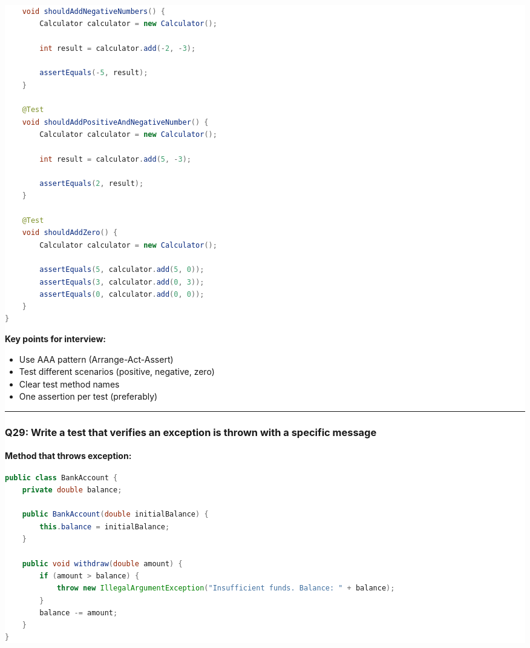 ```java
    void shouldAddNegativeNumbers() {
        Calculator calculator = new Calculator();
        
        int result = calculator.add(-2, -3);
        
        assertEquals(-5, result);
    }
    
    @Test
    void shouldAddPositiveAndNegativeNumber() {
        Calculator calculator = new Calculator();
        
        int result = calculator.add(5, -3);
        
        assertEquals(2, result);
    }
    
    @Test
    void shouldAddZero() {
        Calculator calculator = new Calculator();
        
        assertEquals(5, calculator.add(5, 0));
        assertEquals(3, calculator.add(0, 3));
        assertEquals(0, calculator.add(0, 0));
    }
}
```

**Key points for interview:**
- Use AAA pattern (Arrange-Act-Assert)
- Test different scenarios (positive, negative, zero)
- Clear test method names
- One assertion per test (preferably)

---

### **Q29: Write a test that verifies an exception is thrown with a specific message**

**Method that throws exception:**
```java
public class BankAccount {
    private double balance;
    
    public BankAccount(double initialBalance) {
        this.balance = initialBalance;
    }
    
    public void withdraw(double amount) {
        if (amount > balance) {
            throw new IllegalArgumentException("Insufficient funds. Balance: " + balance);
        }
        balance -= amount;
    }
}
```
